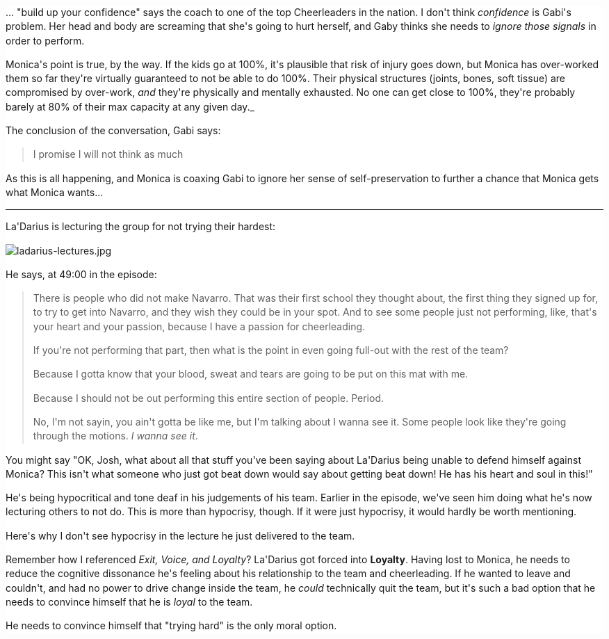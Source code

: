 ... "build up your confidence" says the coach to one of the top Cheerleaders in the nation. I don't think _confidence_ is Gabi's problem. Her head and body are screaming that she's going to hurt herself, and Gaby thinks she needs to _ignore those signals_ in order to perform. 

Monica's point is true, by the way. If the kids go at 100%, it's plausible that risk of injury goes down, but Monica has over-worked them so far they're virtually guaranteed to not be able to do 100%. Their physical structures (joints, bones, soft tissue) are compromised by over-work, _and_ they're physically and mentally exhausted. No one can get close to 100%, they're probably barely at 80% of their max capacity at any given day._

The conclusion of the conversation, Gabi says:

> I promise I will not think as much

As this is all happening, and Monica is coaxing Gabi to ignore her sense of self-preservation to further a chance that Monica gets what Monica wants...

-------------------------------------------

La'Darius is lecturing the group for not trying their hardest:

![ladarius-lectures.jpg](https://p64.f2.n0.cdn.getcloudapp.com/items/geuwx7nk/Image%202020-06-03%20at%2010.11.28%20AM.png?v=8eef00c00dab7955db661af2f16c8d76)

He says, at 49:00 in the episode: 

> There is people who did not make Navarro. That was their first school they thought about, the first thing they signed up for, to try to get into Navarro, and they wish they could be in your spot. And to see some people just not performing, like, that's your heart and your passion, because I have a passion for cheerleading. 
>
> If you're not performing that part, then what is the point in even going full-out with the rest of the team? 
>
> Because I gotta know that your blood, sweat and tears are going to be put on this mat with me. 
> 
> Because I should not be out performing this entire section of people. Period. 
> 
> No, I'm not sayin, you ain't gotta be like me, but I'm talking about I wanna see it. Some people look like they're going through the motions. _I wanna see it_. 

You might say "OK, Josh, what about all that stuff you've been saying about La'Darius being unable to defend himself against Monica? This isn't what someone who just got beat down would say about getting beat down! He has his heart and soul in this!"

He's being hypocritical and tone deaf in his judgements of his team. Earlier in the episode, we've seen him doing what he's now lecturing others to not do. This is more than hypocrisy, though. If it were just hypocrisy, it would hardly be worth mentioning. 

Here's why I don't see hypocrisy in the lecture he just delivered to the team.

Remember how I referenced _Exit, Voice, and Loyalty_? La'Darius got forced into **Loyalty**. Having lost to Monica, he needs to reduce the cognitive dissonance he's feeling about his relationship to the team and cheerleading. If he wanted to leave and couldn't, and had no power to drive change inside the team, he _could_ technically quit the team, but it's such a bad option that he needs to convince himself that he is _loyal_ to the team.

He needs to convince himself that "trying hard" is the only moral option. 
